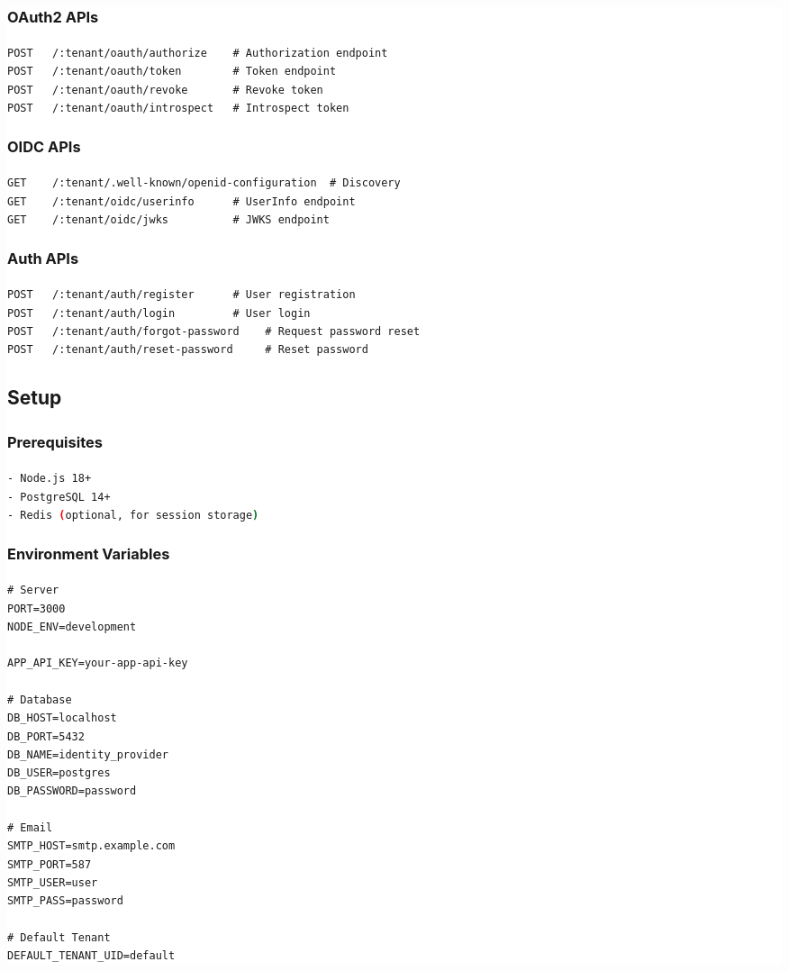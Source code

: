 ### OAuth2 APIs
```
POST   /:tenant/oauth/authorize    # Authorization endpoint
POST   /:tenant/oauth/token        # Token endpoint
POST   /:tenant/oauth/revoke       # Revoke token
POST   /:tenant/oauth/introspect   # Introspect token
```

### OIDC APIs
```
GET    /:tenant/.well-known/openid-configuration  # Discovery
GET    /:tenant/oidc/userinfo      # UserInfo endpoint
GET    /:tenant/oidc/jwks          # JWKS endpoint
```

### Auth APIs
```
POST   /:tenant/auth/register      # User registration
POST   /:tenant/auth/login         # User login
POST   /:tenant/auth/forgot-password    # Request password reset
POST   /:tenant/auth/reset-password     # Reset password
```

## Setup

### Prerequisites
```bash
- Node.js 18+
- PostgreSQL 14+
- Redis (optional, for session storage)
```

### Environment Variables
```env
# Server
PORT=3000
NODE_ENV=development

APP_API_KEY=your-app-api-key

# Database
DB_HOST=localhost
DB_PORT=5432
DB_NAME=identity_provider
DB_USER=postgres
DB_PASSWORD=password

# Email
SMTP_HOST=smtp.example.com
SMTP_PORT=587
SMTP_USER=user
SMTP_PASS=password

# Default Tenant
DEFAULT_TENANT_UID=default
```
